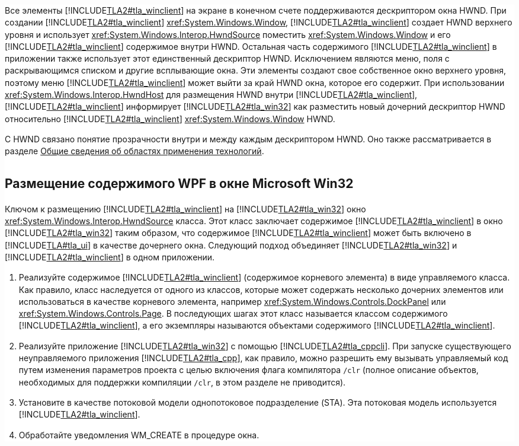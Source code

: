  Все элементы [!INCLUDE[TLA2#tla_winclient](../../../../includes/tla2sharptla-winclient-md.md)] на экране в конечном счете поддерживаются дескриптором окна HWND. При создании [!INCLUDE[TLA2#tla_winclient](../../../../includes/tla2sharptla-winclient-md.md)] <xref:System.Windows.Window>, [!INCLUDE[TLA2#tla_winclient](../../../../includes/tla2sharptla-winclient-md.md)] создает HWND верхнего уровня и использует <xref:System.Windows.Interop.HwndSource> поместить <xref:System.Windows.Window> и его [!INCLUDE[TLA2#tla_winclient](../../../../includes/tla2sharptla-winclient-md.md)] содержимое внутри HWND.  Остальная часть содержимого [!INCLUDE[TLA2#tla_winclient](../../../../includes/tla2sharptla-winclient-md.md)] в приложении также использует этот единственный дескриптор HWND. Исключением являются меню, поля с раскрывающимся списком и другие всплывающие окна. Эти элементы создают свое собственное окно верхнего уровня, поэтому меню [!INCLUDE[TLA2#tla_winclient](../../../../includes/tla2sharptla-winclient-md.md)] может выйти за край HWND окна, которое его содержит. При использовании <xref:System.Windows.Interop.HwndHost> для размещения HWND внутри [!INCLUDE[TLA2#tla_winclient](../../../../includes/tla2sharptla-winclient-md.md)], [!INCLUDE[TLA2#tla_winclient](../../../../includes/tla2sharptla-winclient-md.md)] информирует [!INCLUDE[TLA2#tla_win32](../../../../includes/tla2sharptla-win32-md.md)] как разместить новый дочерний дескриптор HWND относительно [!INCLUDE[TLA2#tla_winclient](../../../../includes/tla2sharptla-winclient-md.md)] <xref:System.Windows.Window> HWND.  
  
 С HWND связано понятие прозрачности внутри и между каждым дескриптором HWND. Оно также рассматривается в разделе [Общие сведения об областях применения технологий](technology-regions-overview.md).  
  
<a name="hosting_a_wpf_page"></a>   
## <a name="hosting-wpf-content-in-a-microsoft-win32-window"></a>Размещение содержимого WPF в окне Microsoft Win32  
 Ключом к размещению [!INCLUDE[TLA2#tla_winclient](../../../../includes/tla2sharptla-winclient-md.md)] на [!INCLUDE[TLA2#tla_win32](../../../../includes/tla2sharptla-win32-md.md)] окно <xref:System.Windows.Interop.HwndSource> класса. Этот класс заключает содержимое [!INCLUDE[TLA2#tla_winclient](../../../../includes/tla2sharptla-winclient-md.md)] в окно [!INCLUDE[TLA2#tla_win32](../../../../includes/tla2sharptla-win32-md.md)] таким образом, что содержимое [!INCLUDE[TLA2#tla_winclient](../../../../includes/tla2sharptla-winclient-md.md)] может быть включено в [!INCLUDE[TLA#tla_ui](../../../../includes/tlasharptla-ui-md.md)] в качестве дочернего окна. Следующий подход объединяет [!INCLUDE[TLA2#tla_win32](../../../../includes/tla2sharptla-win32-md.md)] и [!INCLUDE[TLA2#tla_winclient](../../../../includes/tla2sharptla-winclient-md.md)] в одном приложении.  
  
1. Реализуйте содержимое [!INCLUDE[TLA2#tla_winclient](../../../../includes/tla2sharptla-winclient-md.md)] (содержимое корневого элемента) в виде управляемого класса. Как правило, класс наследуется от одного из классов, которые может содержать несколько дочерних элементов или использоваться в качестве корневого элемента, например <xref:System.Windows.Controls.DockPanel> или <xref:System.Windows.Controls.Page>. В последующих шагах этот класс называется классом содержимого [!INCLUDE[TLA2#tla_winclient](../../../../includes/tla2sharptla-winclient-md.md)], а его экземпляры называются объектами содержимого [!INCLUDE[TLA2#tla_winclient](../../../../includes/tla2sharptla-winclient-md.md)].  
  
2. Реализуйте приложение [!INCLUDE[TLA2#tla_win32](../../../../includes/tla2sharptla-win32-md.md)] с помощью [!INCLUDE[TLA2#tla_cppcli](../../../../includes/tla2sharptla-cppcli-md.md)]. При запуске существующего неуправляемого приложения [!INCLUDE[TLA2#tla_cpp](../../../../includes/tla2sharptla-cpp-md.md)], как правило, можно разрешить ему вызывать управляемый код путем изменения параметров проекта с целью включения флага компилятора `/clr` (полное описание объектов, необходимых для поддержки компиляции `/clr`, в этом разделе не приводится).  
  
3. Установите в качестве потоковой модели однопотоковое подразделение (STA). Эта потоковая модель используется [!INCLUDE[TLA2#tla_winclient](../../../../includes/tla2sharptla-winclient-md.md)].  
  
4. Обработайте уведомления WM_CREATE в процедуре окна.  
  